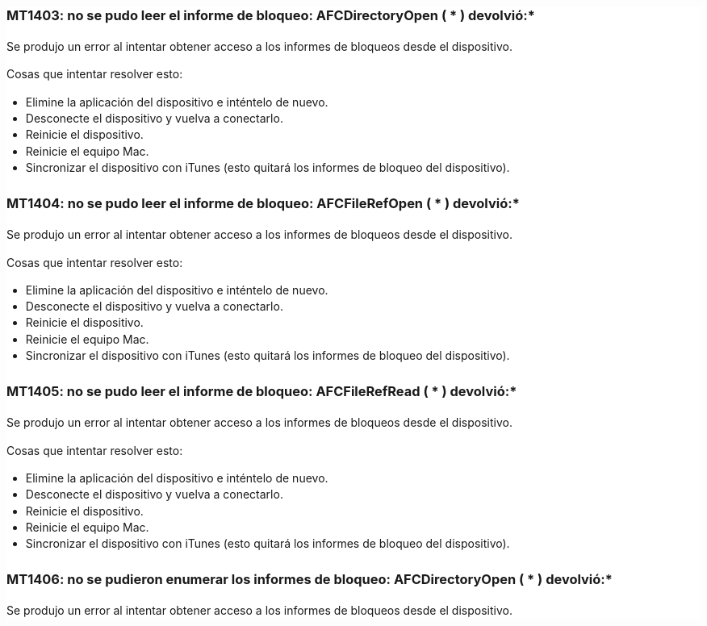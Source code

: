 <a name="MT1403"></a>

### <a name="mt1403-could-not-read-crash-report-afcdirectoryopen--returned-"></a>MT1403: no se pudo leer el informe de bloqueo: AFCDirectoryOpen ( \* ) devolvió:\*

Se produjo un error al intentar obtener acceso a los informes de bloqueos desde el dispositivo.

Cosas que intentar resolver esto:

- Elimine la aplicación del dispositivo e inténtelo de nuevo.
- Desconecte el dispositivo y vuelva a conectarlo.
- Reinicie el dispositivo.
- Reinicie el equipo Mac.
- Sincronizar el dispositivo con iTunes (esto quitará los informes de bloqueo del dispositivo).

<a name="MT1404"></a>

### <a name="mt1404-could-not-read-crash-report-afcfilerefopen--returned-"></a>MT1404: no se pudo leer el informe de bloqueo: AFCFileRefOpen ( \* ) devolvió:\*

Se produjo un error al intentar obtener acceso a los informes de bloqueos desde el dispositivo.

Cosas que intentar resolver esto:

- Elimine la aplicación del dispositivo e inténtelo de nuevo.
- Desconecte el dispositivo y vuelva a conectarlo.
- Reinicie el dispositivo.
- Reinicie el equipo Mac.
- Sincronizar el dispositivo con iTunes (esto quitará los informes de bloqueo del dispositivo).

<a name="MT1405"></a>

### <a name="mt1405-could-not-read-crash-report-afcfilerefread--returned-"></a>MT1405: no se pudo leer el informe de bloqueo: AFCFileRefRead ( \* ) devolvió:\*

Se produjo un error al intentar obtener acceso a los informes de bloqueos desde el dispositivo.

Cosas que intentar resolver esto:

- Elimine la aplicación del dispositivo e inténtelo de nuevo.
- Desconecte el dispositivo y vuelva a conectarlo.
- Reinicie el dispositivo.
- Reinicie el equipo Mac.
- Sincronizar el dispositivo con iTunes (esto quitará los informes de bloqueo del dispositivo).

<a name="MT1406"></a>

### <a name="mt1406-could-not-list-crash-reports-afcdirectoryopen--returned-"></a>MT1406: no se pudieron enumerar los informes de bloqueo: AFCDirectoryOpen ( \* ) devolvió:\*

Se produjo un error al intentar obtener acceso a los informes de bloqueos desde el dispositivo.

